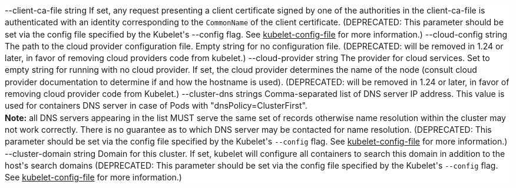 <tr>
<td colspan="2">--client-ca-file string</td>
</tr>
<tr>
<td></td><td style="line-height: 130%; word-wrap: break-word;">If set, any request presenting a client certificate signed by one of the authorities in the client-ca-file is authenticated with an identity corresponding to the <code>CommonName</code> of the client certificate. (DEPRECATED: This parameter should be set via the config file specified by the Kubelet's --config flag. See <a href="https://kubernetes.io/docs/tasks/administer-cluster/kubelet-config-file/">kubelet-config-file</a> for more information.)</td>
</tr>

<tr>
<td colspan="2">--cloud-config string</td>
</tr>
<tr>
<td></td><td style="line-height: 130%; word-wrap: break-word;">The path to the cloud provider configuration file. Empty string for no configuration file. (DEPRECATED: will be removed in 1.24 or later, in favor of removing cloud providers code from kubelet.)</td>
</tr>

<tr>
<td colspan="2">--cloud-provider string</td>
</tr>
<tr>
<td></td><td style="line-height: 130%; word-wrap: break-word;">The provider for cloud services. Set to empty string for running with no cloud provider. If set, the cloud provider determines the name of the node (consult cloud provider documentation to determine if and how the hostname is used). (DEPRECATED: will be removed in 1.24 or later, in favor of removing cloud provider code from Kubelet.)</td>
</tr>

<tr>
<td colspan="2">--cluster-dns strings</td>
</tr>
<tr>
<td></td><td style="line-height: 130%; word-wrap: break-word;">Comma-separated list of DNS server IP address. This value is used for containers DNS server in case of Pods with "dnsPolicy=ClusterFirst".<br/><B>Note:</B> all DNS servers appearing in the list MUST serve the same set of records otherwise name resolution within the cluster may not work correctly. There is no guarantee as to which DNS server may be contacted for name resolution. (DEPRECATED: This parameter should be set via the config file specified by the Kubelet's <code>--config</code> flag. See <a href="https://kubernetes.io/docs/tasks/administer-cluster/kubelet-config-file/">kubelet-config-file</a> for more information.)</td>
</tr>

<tr>
<td colspan="2">--cluster-domain string</td>
</tr>
<tr>
<td></td><td style="line-height: 130%; word-wrap: break-word;">Domain for this cluster. If set, kubelet will configure all containers to search this domain in addition to the host's search domains (DEPRECATED: This parameter should be set via the config file specified by the Kubelet's <code>--config</code> flag. See <a href="https://kubernetes.io/docs/tasks/administer-cluster/kubelet-config-file/">kubelet-config-file</a> for more information.)</td>
</tr>
